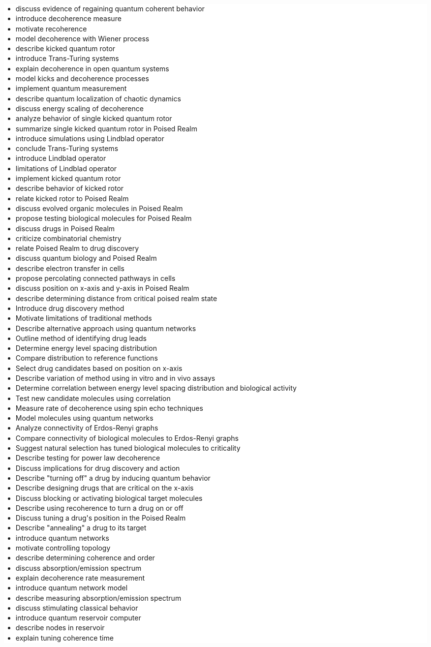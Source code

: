 - discuss evidence of regaining quantum coherent behavior
- introduce decoherence measure
- motivate recoherence
- model decoherence with Wiener process
- describe kicked quantum rotor
- introduce Trans-Turing systems
- explain decoherence in open quantum systems
- model kicks and decoherence processes
- implement quantum measurement
- describe quantum localization of chaotic dynamics
- discuss energy scaling of decoherence
- analyze behavior of single kicked quantum rotor
- summarize single kicked quantum rotor in Poised Realm
- introduce simulations using Lindblad operator
- conclude Trans-Turing systems
- introduce Lindblad operator
- limitations of Lindblad operator
- implement kicked quantum rotor
- describe behavior of kicked rotor
- relate kicked rotor to Poised Realm
- discuss evolved organic molecules in Poised Realm
- propose testing biological molecules for Poised Realm
- discuss drugs in Poised Realm
- criticize combinatorial chemistry
- relate Poised Realm to drug discovery
- discuss quantum biology and Poised Realm
- describe electron transfer in cells
- propose percolating connected pathways in cells
- discuss position on x-axis and y-axis in Poised Realm
- describe determining distance from critical poised realm state
- Introduce drug discovery method
- Motivate limitations of traditional methods
- Describe alternative approach using quantum networks
- Outline method of identifying drug leads
- Determine energy level spacing distribution
- Compare distribution to reference functions
- Select drug candidates based on position on x-axis
- Describe variation of method using in vitro and in vivo assays
- Determine correlation between energy level spacing distribution and biological activity
- Test new candidate molecules using correlation
- Measure rate of decoherence using spin echo techniques
- Model molecules using quantum networks
- Analyze connectivity of Erdos-Renyi graphs
- Compare connectivity of biological molecules to Erdos-Renyi graphs
- Suggest natural selection has tuned biological molecules to criticality
- Describe testing for power law decoherence
- Discuss implications for drug discovery and action
- Describe "turning off" a drug by inducing quantum behavior
- Describe designing drugs that are critical on the x-axis
- Discuss blocking or activating biological target molecules
- Describe using recoherence to turn a drug on or off
- Discuss tuning a drug's position in the Poised Realm
- Describe "annealing" a drug to its target
- introduce quantum networks
- motivate controlling topology
- describe determining coherence and order
- discuss absorption/emission spectrum
- explain decoherence rate measurement
- introduce quantum network model
- describe measuring absorption/emission spectrum
- discuss stimulating classical behavior
- introduce quantum reservoir computer
- describe nodes in reservoir
- explain tuning coherence time